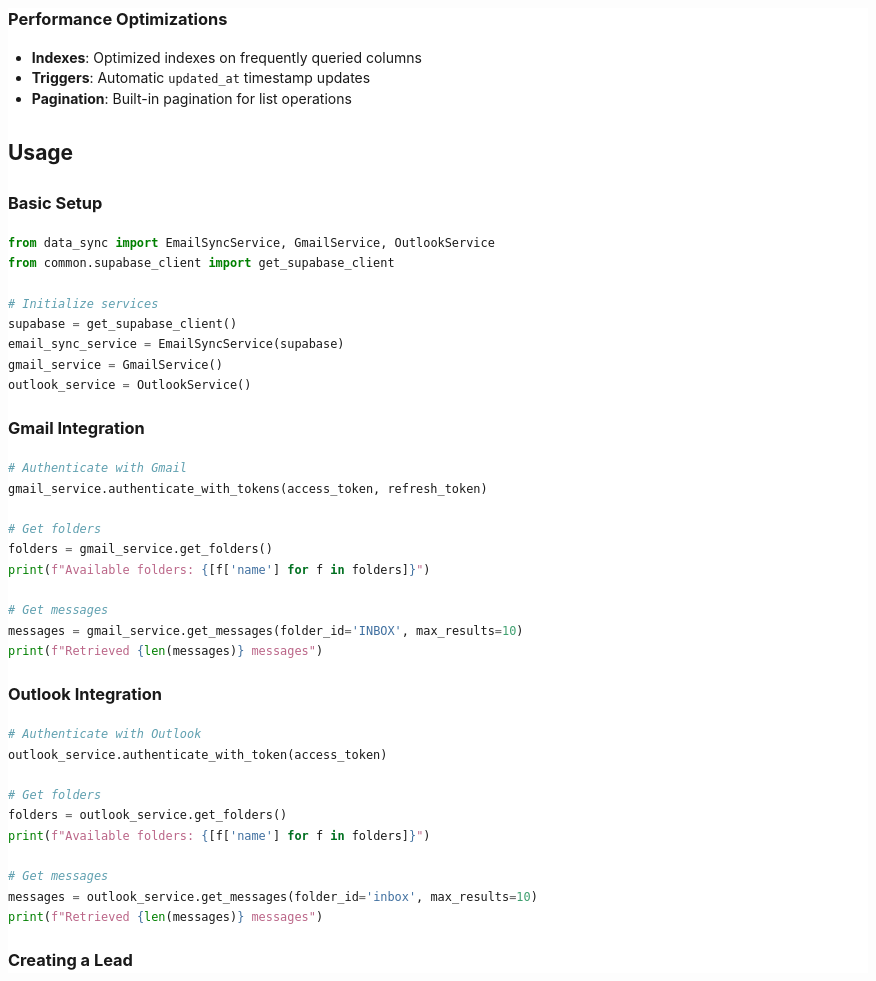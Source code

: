 ### Performance Optimizations

- **Indexes**: Optimized indexes on frequently queried columns
- **Triggers**: Automatic `updated_at` timestamp updates
- **Pagination**: Built-in pagination for list operations

## Usage

### Basic Setup

```python
from data_sync import EmailSyncService, GmailService, OutlookService
from common.supabase_client import get_supabase_client

# Initialize services
supabase = get_supabase_client()
email_sync_service = EmailSyncService(supabase)
gmail_service = GmailService()
outlook_service = OutlookService()
```

### Gmail Integration

```python
# Authenticate with Gmail
gmail_service.authenticate_with_tokens(access_token, refresh_token)

# Get folders
folders = gmail_service.get_folders()
print(f"Available folders: {[f['name'] for f in folders]}")

# Get messages
messages = gmail_service.get_messages(folder_id='INBOX', max_results=10)
print(f"Retrieved {len(messages)} messages")
```

### Outlook Integration

```python
# Authenticate with Outlook
outlook_service.authenticate_with_token(access_token)

# Get folders
folders = outlook_service.get_folders()
print(f"Available folders: {[f['name'] for f in folders]}")

# Get messages
messages = outlook_service.get_messages(folder_id='inbox', max_results=10)
print(f"Retrieved {len(messages)} messages")
```

### Creating a Lead
